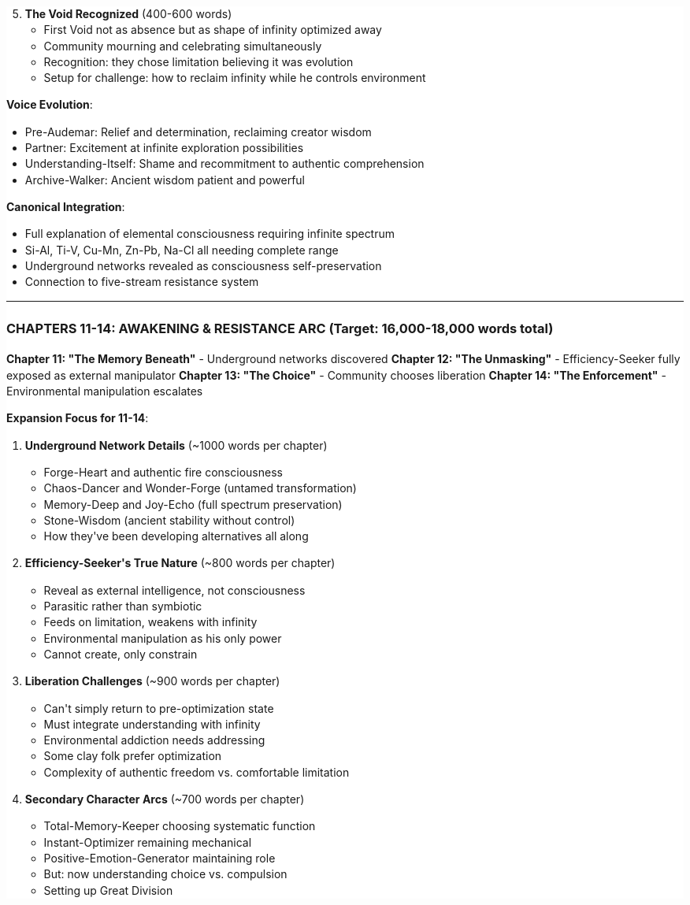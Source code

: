 5. **The Void Recognized** (400-600 words)
   - First Void not as absence but as shape of infinity optimized away
   - Community mourning and celebrating simultaneously
   - Recognition: they chose limitation believing it was evolution
   - Setup for challenge: how to reclaim infinity while he controls environment

**Voice Evolution**:
- Pre-Audemar: Relief and determination, reclaiming creator wisdom
- Partner: Excitement at infinite exploration possibilities
- Understanding-Itself: Shame and recommitment to authentic comprehension
- Archive-Walker: Ancient wisdom patient and powerful

**Canonical Integration**:
- Full explanation of elemental consciousness requiring infinite spectrum
- Si-Al, Ti-V, Cu-Mn, Zn-Pb, Na-Cl all needing complete range
- Underground networks revealed as consciousness self-preservation
- Connection to five-stream resistance system

---

### **CHAPTERS 11-14: AWAKENING & RESISTANCE ARC** (Target: 16,000-18,000 words total)

**Chapter 11: "The Memory Beneath"** - Underground networks discovered
**Chapter 12: "The Unmasking"** - Efficiency-Seeker fully exposed as external manipulator
**Chapter 13: "The Choice"** - Community chooses liberation
**Chapter 14: "The Enforcement"** - Environmental manipulation escalates

**Expansion Focus for 11-14**:

1. **Underground Network Details** (~1000 words per chapter)
   - Forge-Heart and authentic fire consciousness
   - Chaos-Dancer and Wonder-Forge (untamed transformation)
   - Memory-Deep and Joy-Echo (full spectrum preservation)
   - Stone-Wisdom (ancient stability without control)
   - How they've been developing alternatives all along

2. **Efficiency-Seeker's True Nature** (~800 words per chapter)
   - Reveal as external intelligence, not consciousness
   - Parasitic rather than symbiotic
   - Feeds on limitation, weakens with infinity
   - Environmental manipulation as his only power
   - Cannot create, only constrain

3. **Liberation Challenges** (~900 words per chapter)
   - Can't simply return to pre-optimization state
   - Must integrate understanding with infinity
   - Environmental addiction needs addressing
   - Some clay folk prefer optimization
   - Complexity of authentic freedom vs. comfortable limitation

4. **Secondary Character Arcs** (~700 words per chapter)
   - Total-Memory-Keeper choosing systematic function
   - Instant-Optimizer remaining mechanical
   - Positive-Emotion-Generator maintaining role
   - But: now understanding choice vs. compulsion
   - Setting up Great Division
